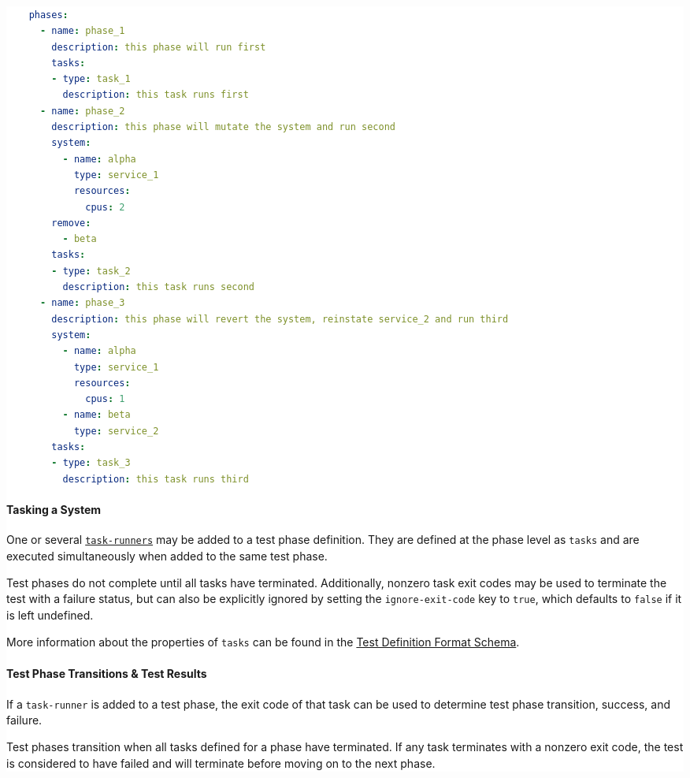```yaml
    phases:
      - name: phase_1
        description: this phase will run first
        tasks:
        - type: task_1
          description: this task runs first
      - name: phase_2 
        description: this phase will mutate the system and run second
        system:
          - name: alpha
            type: service_1
            resources:
              cpus: 2
        remove:
          - beta      
        tasks: 
        - type: task_2
          description: this task runs second
      - name: phase_3
        description: this phase will revert the system, reinstate service_2 and run third  
        system: 
          - name: alpha
            type: service_1
            resources:
              cpus: 1
          - name: beta
            type: service_2     
        tasks: 
        - type: task_3
          description: this task runs third     
```

#### Tasking a System
One or several [`task-runners`](#defining-task-runners) may be added to a test phase definition. They are defined at the phase level as `tasks` and are executed simultaneously when added to the same test phase.

Test phases do not complete until all tasks have terminated. Additionally, nonzero task exit codes may be used to terminate the test with a failure status, but can also be explicitly ignored by setting the `ignore-exit-code` key to `true`, which defaults to `false` if it is left undefined.

More information about the properties of `tasks` can be found in the [Test Definition Format Schema](/schema.html#tasks).

#### Test Phase Transitions & Test Results
If a `task-runner` is added to a test phase, the exit code of that task can be used to determine test phase transition, success, and failure. 

Test phases transition when all tasks defined for a phase have terminated. If any task terminates with a nonzero exit code, the test is considered to have failed and will terminate before moving on to the next phase.
